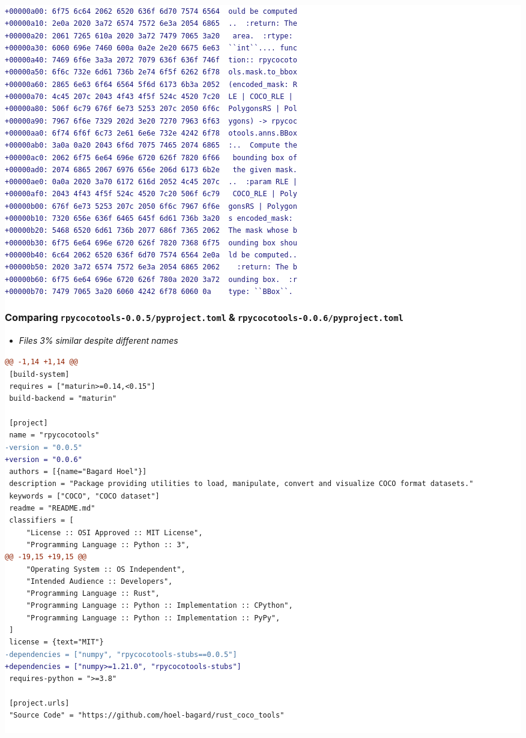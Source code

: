 ```diff
+00000a00: 6f75 6c64 2062 6520 636f 6d70 7574 6564  ould be computed
+00000a10: 2e0a 2020 3a72 6574 7572 6e3a 2054 6865  ..  :return: The
+00000a20: 2061 7265 610a 2020 3a72 7479 7065 3a20   area.  :rtype: 
+00000a30: 6060 696e 7460 600a 0a2e 2e20 6675 6e63  ``int``.... func
+00000a40: 7469 6f6e 3a3a 2072 7079 636f 636f 746f  tion:: rpycocoto
+00000a50: 6f6c 732e 6d61 736b 2e74 6f5f 6262 6f78  ols.mask.to_bbox
+00000a60: 2865 6e63 6f64 6564 5f6d 6173 6b3a 2052  (encoded_mask: R
+00000a70: 4c45 207c 2043 4f43 4f5f 524c 4520 7c20  LE | COCO_RLE | 
+00000a80: 506f 6c79 676f 6e73 5253 207c 2050 6f6c  PolygonsRS | Pol
+00000a90: 7967 6f6e 7329 202d 3e20 7270 7963 6f63  ygons) -> rpycoc
+00000aa0: 6f74 6f6f 6c73 2e61 6e6e 732e 4242 6f78  otools.anns.BBox
+00000ab0: 3a0a 0a20 2043 6f6d 7075 7465 2074 6865  :..  Compute the
+00000ac0: 2062 6f75 6e64 696e 6720 626f 7820 6f66   bounding box of
+00000ad0: 2074 6865 2067 6976 656e 206d 6173 6b2e   the given mask.
+00000ae0: 0a0a 2020 3a70 6172 616d 2052 4c45 207c  ..  :param RLE |
+00000af0: 2043 4f43 4f5f 524c 4520 7c20 506f 6c79   COCO_RLE | Poly
+00000b00: 676f 6e73 5253 207c 2050 6f6c 7967 6f6e  gonsRS | Polygon
+00000b10: 7320 656e 636f 6465 645f 6d61 736b 3a20  s encoded_mask: 
+00000b20: 5468 6520 6d61 736b 2077 686f 7365 2062  The mask whose b
+00000b30: 6f75 6e64 696e 6720 626f 7820 7368 6f75  ounding box shou
+00000b40: 6c64 2062 6520 636f 6d70 7574 6564 2e0a  ld be computed..
+00000b50: 2020 3a72 6574 7572 6e3a 2054 6865 2062    :return: The b
+00000b60: 6f75 6e64 696e 6720 626f 780a 2020 3a72  ounding box.  :r
+00000b70: 7479 7065 3a20 6060 4242 6f78 6060 0a    type: ``BBox``.
```

### Comparing `rpycocotools-0.0.5/pyproject.toml` & `rpycocotools-0.0.6/pyproject.toml`

 * *Files 3% similar despite different names*

```diff
@@ -1,14 +1,14 @@
 [build-system]
 requires = ["maturin>=0.14,<0.15"]
 build-backend = "maturin"
 
 [project]
 name = "rpycocotools"
-version = "0.0.5"
+version = "0.0.6"
 authors = [{name="Bagard Hoel"}]
 description = "Package providing utilities to load, manipulate, convert and visualize COCO format datasets."
 keywords = ["COCO", "COCO dataset"]
 readme = "README.md"
 classifiers = [
     "License :: OSI Approved :: MIT License",
     "Programming Language :: Python :: 3",
@@ -19,15 +19,15 @@
     "Operating System :: OS Independent",
     "Intended Audience :: Developers",
     "Programming Language :: Rust",
     "Programming Language :: Python :: Implementation :: CPython",
     "Programming Language :: Python :: Implementation :: PyPy",
 ]
 license = {text="MIT"}
-dependencies = ["numpy", "rpycocotools-stubs==0.0.5"]
+dependencies = ["numpy>=1.21.0", "rpycocotools-stubs"]
 requires-python = ">=3.8"
 
 [project.urls]
 "Source Code" = "https://github.com/hoel-bagard/rust_coco_tools"
 
```